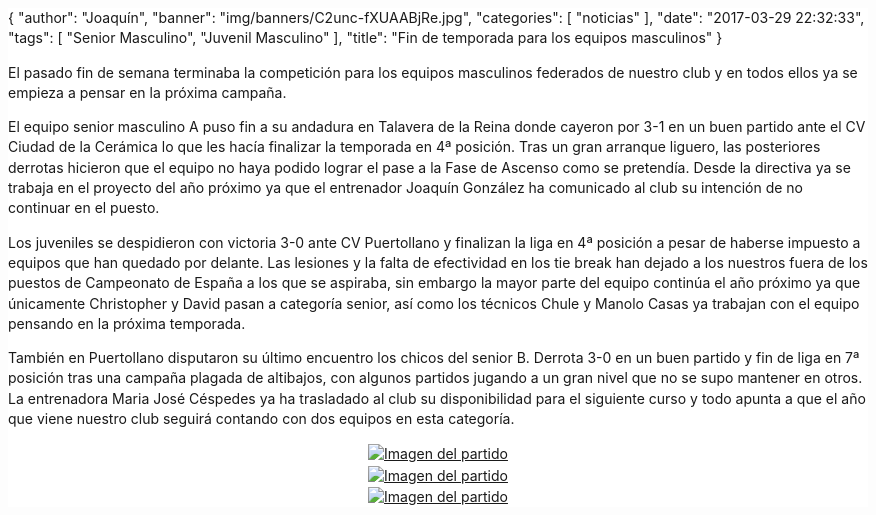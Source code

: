 {
  "author": "Joaquín", 
  "banner": "img/banners/C2unc-fXUAABjRe.jpg", 
  "categories": [
    "noticias"
  ], 
  "date": "2017-03-29 22:32:33", 
  "tags": [
    "Senior Masculino", 
    "Juvenil Masculino"
  ], 
  "title": "Fin de temporada para los equipos masculinos"
}

El pasado fin de semana terminaba la competición para los equipos masculinos federados de nuestro club y en todos ellos ya se empieza a pensar en la próxima campaña.

El equipo senior masculino A puso fin a su andadura en Talavera de la Reina donde cayeron por 3-1 en un buen partido ante el CV Ciudad de la Cerámica lo que les hacía finalizar la temporada en 4ª posición. Tras un gran arranque liguero, las posteriores derrotas hicieron que el equipo no haya podido lograr el pase a la Fase de Ascenso como se pretendía. Desde la directiva ya se trabaja en el proyecto del año próximo ya que el entrenador Joaquín González ha comunicado al club su intención de no continuar en el puesto.

Los juveniles se despidieron con victoria 3-0 ante CV Puertollano y finalizan la liga en 4ª posición a pesar de haberse impuesto a equipos que han quedado por delante. Las lesiones y la falta de efectividad en los tie break han dejado a los nuestros fuera de los puestos de Campeonato de España a los que se aspiraba, sin embargo la mayor parte del equipo continúa el año próximo ya que únicamente Christopher y David pasan a categoría senior, así como los técnicos Chule y Manolo Casas ya trabajan con el equipo pensando en la próxima temporada.

También en Puertollano disputaron su último encuentro los chicos del senior B. Derrota 3-0 en un buen partido y fin de liga en 7ª posición tras una campaña plagada de altibajos, con algunos partidos jugando a un gran nivel que no se supo mantener en otros. La entrenadora Maria José Céspedes ya ha trasladado al club su disponibilidad para el siguiente curso y todo apunta a que el año que viene nuestro club seguirá contando con dos equipos en esta categoría.

<center>
<a target="_new" href="http://www.advmiguelturra.org/img/banners/WhatsApp%20Image%202017-03-27%20at%2012.44.45.jpg"> 
<img alt="Imagen del partido" width="80%" align="center" src="http://www.advmiguelturra.org/img/banners/WhatsApp%20Image%202017-03-27%20at%2012.44.45.jpg"/> </a> </center>

<center>
<a target="_new" href="http://www.advmiguelturra.org/img/banners/WhatsApp%20Image%202017-03-27%20at%2012.44.47.jpg"> 
<img alt="Imagen del partido" width="80%" align="center" src="http://www.advmiguelturra.org/img/banners/WhatsApp%20Image%202017-03-27%20at%2012.44.47.jpg"/> </a> </center>
<center>

<a target="_new" href="http://www.advmiguelturra.org/img/banners/C2unc-fXUAABjRe.jpg"> 
<img alt="Imagen del partido" width="80%" align="center" src="http://www.advmiguelturra.org/img/banners/C2unc-fXUAABjRe.jpg"/> </a> </center>


